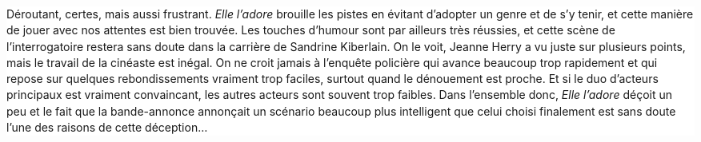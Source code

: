 <p>Déroutant, certes, mais aussi frustrant. <em>Elle l&rsquo;adore</em> brouille les pistes en évitant d&rsquo;adopter un genre et de s&rsquo;y tenir, et cette manière de jouer avec nos attentes est bien trouvée. Les touches d&rsquo;humour sont par ailleurs très réussies, et cette scène de l&rsquo;interrogatoire restera sans doute dans la carrière de Sandrine Kiberlain. On le voit, Jeanne Herry a vu juste sur plusieurs points, mais le travail de la cinéaste est inégal. On ne croit jamais à l&rsquo;enquête policière qui avance beaucoup trop rapidement et qui repose sur quelques rebondissements vraiment trop faciles, surtout quand le dénouement est proche. Et si le duo d&rsquo;acteurs principaux est vraiment convaincant, les autres acteurs sont souvent trop faibles. Dans l&rsquo;ensemble donc, <em>Elle l&rsquo;adore</em> déçoit un peu et le fait que la bande-annonce annonçait un scénario beaucoup plus intelligent que celui choisi finalement est sans doute l&rsquo;une des raisons de cette déception…</p>

